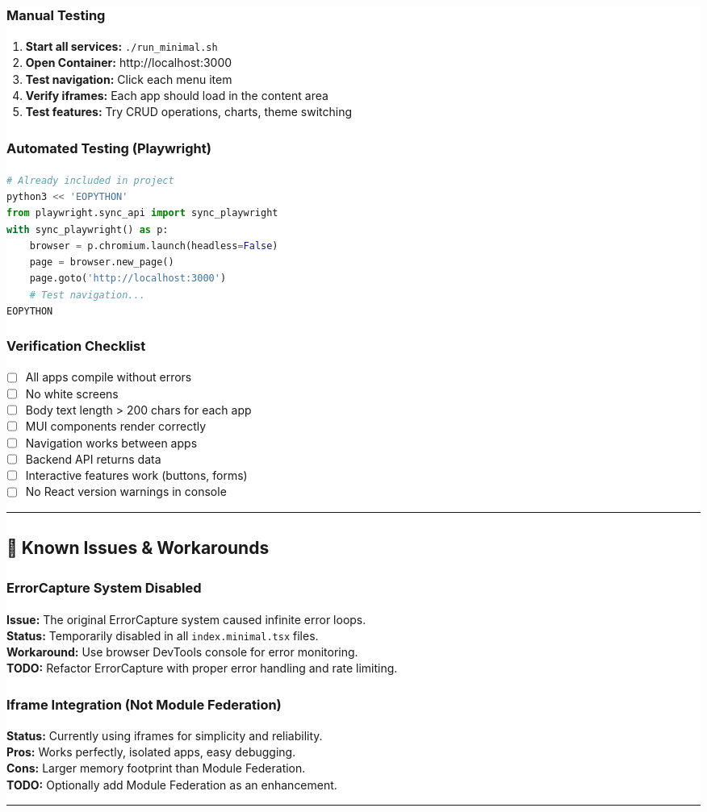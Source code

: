 ### Manual Testing

1. **Start all services:** `./run_minimal.sh`
2. **Open Container:** http://localhost:3000
3. **Test navigation:** Click each menu item
4. **Verify iframes:** Each app should load in the content area
5. **Test features:** Try CRUD operations, charts, theme switching

### Automated Testing (Playwright)

```python
# Already included in project
python3 << 'EOPYTHON'
from playwright.sync_api import sync_playwright
with sync_playwright() as p:
    browser = p.chromium.launch(headless=False)
    page = browser.new_page()
    page.goto('http://localhost:3000')
    # Test navigation...
EOPYTHON
```

### Verification Checklist

- [ ] All apps compile without errors
- [ ] No white screens
- [ ] Body text length > 200 chars for each app
- [ ] MUI components render correctly
- [ ] Navigation works between apps
- [ ] Backend API returns data
- [ ] Interactive features work (buttons, forms)
- [ ] No React version warnings in console

---

## 🐛 Known Issues & Workarounds

### ErrorCapture System Disabled
**Issue:** The original ErrorCapture system caused infinite error loops.  
**Status:** Temporarily disabled in all `index.minimal.tsx` files.  
**Workaround:** Use browser DevTools console for error monitoring.  
**TODO:** Refactor ErrorCapture with proper error handling and rate limiting.

### Iframe Integration (Not Module Federation)
**Status:** Currently using iframes for simplicity and reliability.  
**Pros:** Works perfectly, isolated apps, easy debugging.  
**Cons:** Larger memory footprint than Module Federation.  
**TODO:** Optionally add Module Federation as an enhancement.

---
